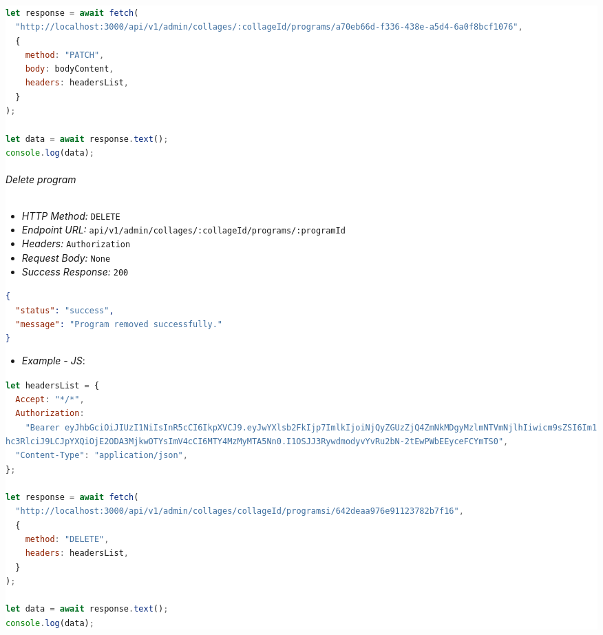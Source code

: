 ```js
let response = await fetch(
  "http://localhost:3000/api/v1/admin/collages/:collageId/programs/a70eb66d-f336-438e-a5d4-6a0f8bcf1076",
  {
    method: "PATCH",
    body: bodyContent,
    headers: headersList,
  }
);

let data = await response.text();
console.log(data);
```

###### Delete program

<a name="delete-program-admin"></a>

- _HTTP Method:_ `DELETE`
- _Endpoint URL:_ `api/v1/admin/collages/:collageId/programs/:programId`
- _Headers:_ `Authorization`
- _Request Body:_ `None`
- _Success Response:_ `200`

```json
{
  "status": "success",
  "message": "Program removed successfully."
}
```

- _Example - JS_:

```js
let headersList = {
  Accept: "*/*",
  Authorization:
    "Bearer eyJhbGciOiJIUzI1NiIsInR5cCI6IkpXVCJ9.eyJwYXlsb2FkIjp7ImlkIjoiNjQyZGUzZjQ4ZmNkMDgyMzlmNTVmNjlhIiwicm9sZSI6Im1hc3RlciJ9LCJpYXQiOjE2ODA3MjkwOTYsImV4cCI6MTY4MzMyMTA5Nn0.I1OSJJ3RywdmodyvYvRu2bN-2tEwPWbEEyceFCYmTS0",
  "Content-Type": "application/json",
};

let response = await fetch(
  "http://localhost:3000/api/v1/admin/collages/collageId/programsi/642deaa976e91123782b7f16",
  {
    method: "DELETE",
    headers: headersList,
  }
);

let data = await response.text();
console.log(data);
```
